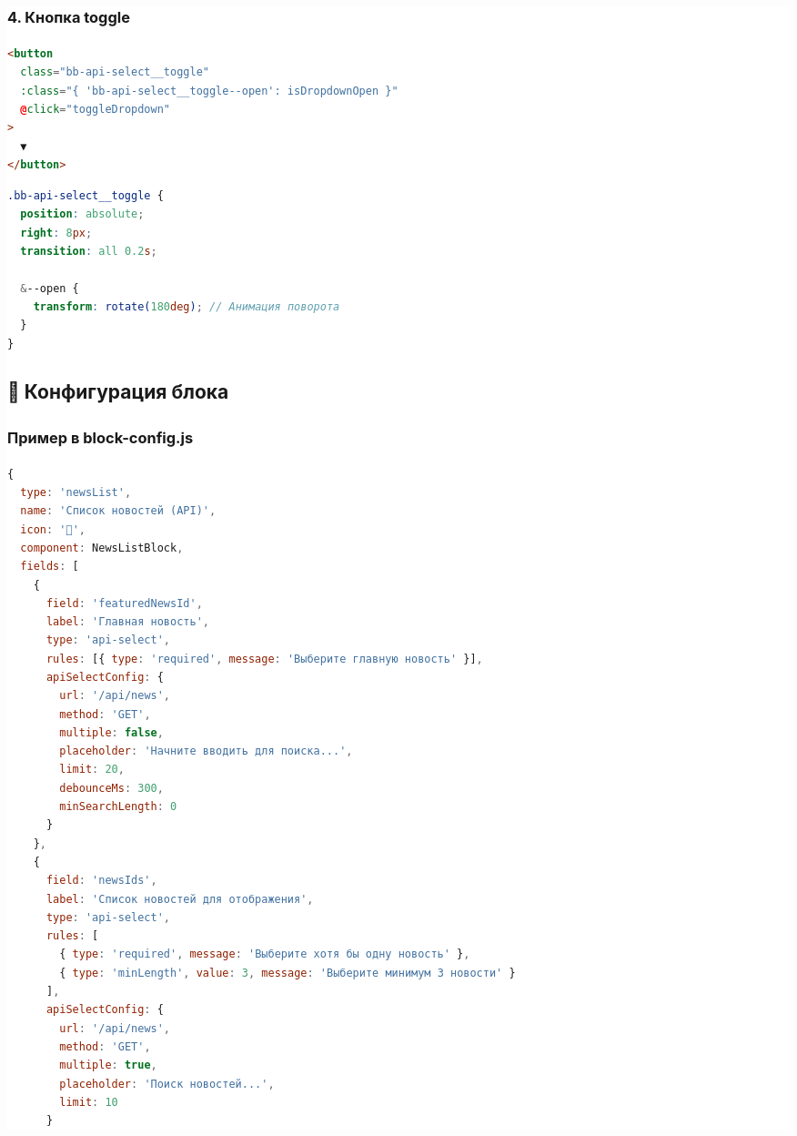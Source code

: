 ### 4. Кнопка toggle
```html
<button
  class="bb-api-select__toggle"
  :class="{ 'bb-api-select__toggle--open': isDropdownOpen }"
  @click="toggleDropdown"
>
  ▼
</button>
```

```scss
.bb-api-select__toggle {
  position: absolute;
  right: 8px;
  transition: all 0.2s;

  &--open {
    transform: rotate(180deg); // Анимация поворота
  }
}
```

## 📝 Конфигурация блока

### Пример в block-config.js
```javascript
{
  type: 'newsList',
  name: 'Список новостей (API)',
  icon: '📰',
  component: NewsListBlock,
  fields: [
    {
      field: 'featuredNewsId',
      label: 'Главная новость',
      type: 'api-select',
      rules: [{ type: 'required', message: 'Выберите главную новость' }],
      apiSelectConfig: {
        url: '/api/news',
        method: 'GET',
        multiple: false,
        placeholder: 'Начните вводить для поиска...',
        limit: 20,
        debounceMs: 300,
        minSearchLength: 0
      }
    },
    {
      field: 'newsIds',
      label: 'Список новостей для отображения',
      type: 'api-select',
      rules: [
        { type: 'required', message: 'Выберите хотя бы одну новость' },
        { type: 'minLength', value: 3, message: 'Выберите минимум 3 новости' }
      ],
      apiSelectConfig: {
        url: '/api/news',
        method: 'GET',
        multiple: true,
        placeholder: 'Поиск новостей...',
        limit: 10
      }
```